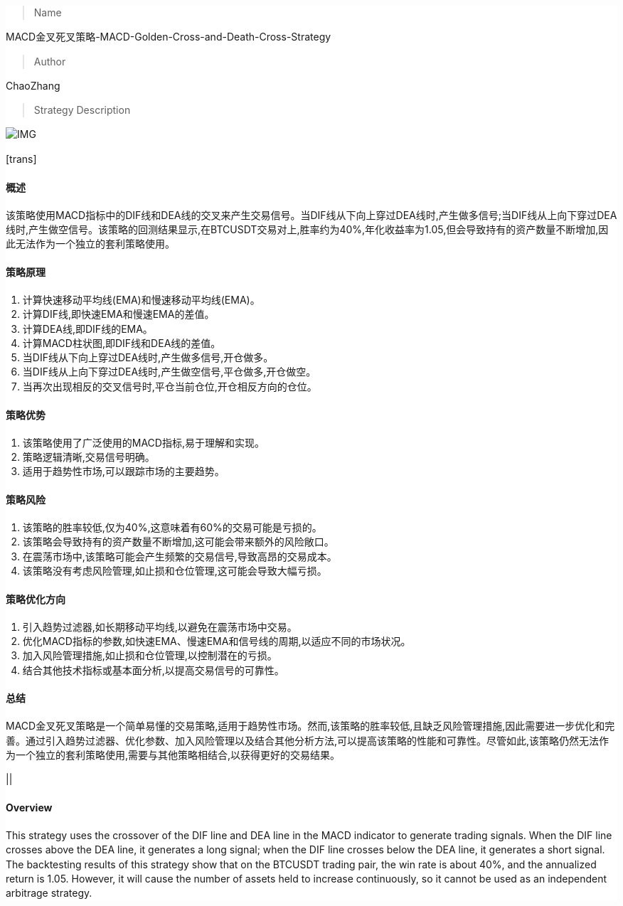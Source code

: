 
> Name

MACD金叉死叉策略-MACD-Golden-Cross-and-Death-Cross-Strategy

> Author

ChaoZhang

> Strategy Description

![IMG](https://www.fmz.com/upload/asset/d668b94bd6a7c89a46.png)

[trans]
#### 概述
该策略使用MACD指标中的DIF线和DEA线的交叉来产生交易信号。当DIF线从下向上穿过DEA线时,产生做多信号;当DIF线从上向下穿过DEA线时,产生做空信号。该策略的回测结果显示,在BTCUSDT交易对上,胜率约为40%,年化收益率为1.05,但会导致持有的资产数量不断增加,因此无法作为一个独立的套利策略使用。

#### 策略原理
1. 计算快速移动平均线(EMA)和慢速移动平均线(EMA)。
2. 计算DIF线,即快速EMA和慢速EMA的差值。
3. 计算DEA线,即DIF线的EMA。
4. 计算MACD柱状图,即DIF线和DEA线的差值。
5. 当DIF线从下向上穿过DEA线时,产生做多信号,开仓做多。
6. 当DIF线从上向下穿过DEA线时,产生做空信号,平仓做多,开仓做空。
7. 当再次出现相反的交叉信号时,平仓当前仓位,开仓相反方向的仓位。

#### 策略优势
1. 该策略使用了广泛使用的MACD指标,易于理解和实现。
2. 策略逻辑清晰,交易信号明确。
3. 适用于趋势性市场,可以跟踪市场的主要趋势。

#### 策略风险
1. 该策略的胜率较低,仅为40%,这意味着有60%的交易可能是亏损的。
2. 该策略会导致持有的资产数量不断增加,这可能会带来额外的风险敞口。
3. 在震荡市场中,该策略可能会产生频繁的交易信号,导致高昂的交易成本。
4. 该策略没有考虑风险管理,如止损和仓位管理,这可能会导致大幅亏损。

#### 策略优化方向
1. 引入趋势过滤器,如长期移动平均线,以避免在震荡市场中交易。
2. 优化MACD指标的参数,如快速EMA、慢速EMA和信号线的周期,以适应不同的市场状况。
3. 加入风险管理措施,如止损和仓位管理,以控制潜在的亏损。
4. 结合其他技术指标或基本面分析,以提高交易信号的可靠性。

#### 总结
MACD金叉死叉策略是一个简单易懂的交易策略,适用于趋势性市场。然而,该策略的胜率较低,且缺乏风险管理措施,因此需要进一步优化和完善。通过引入趋势过滤器、优化参数、加入风险管理以及结合其他分析方法,可以提高该策略的性能和可靠性。尽管如此,该策略仍然无法作为一个独立的套利策略使用,需要与其他策略相结合,以获得更好的交易结果。

|| 

#### Overview
This strategy uses the crossover of the DIF line and DEA line in the MACD indicator to generate trading signals. When the DIF line crosses above the DEA line, it generates a long signal; when the DIF line crosses below the DEA line, it generates a short signal. The backtesting results of this strategy show that on the BTCUSDT trading pair, the win rate is about 40%, and the annualized return is 1.05. However, it will cause the number of assets held to increase continuously, so it cannot be used as an independent arbitrage strategy.
